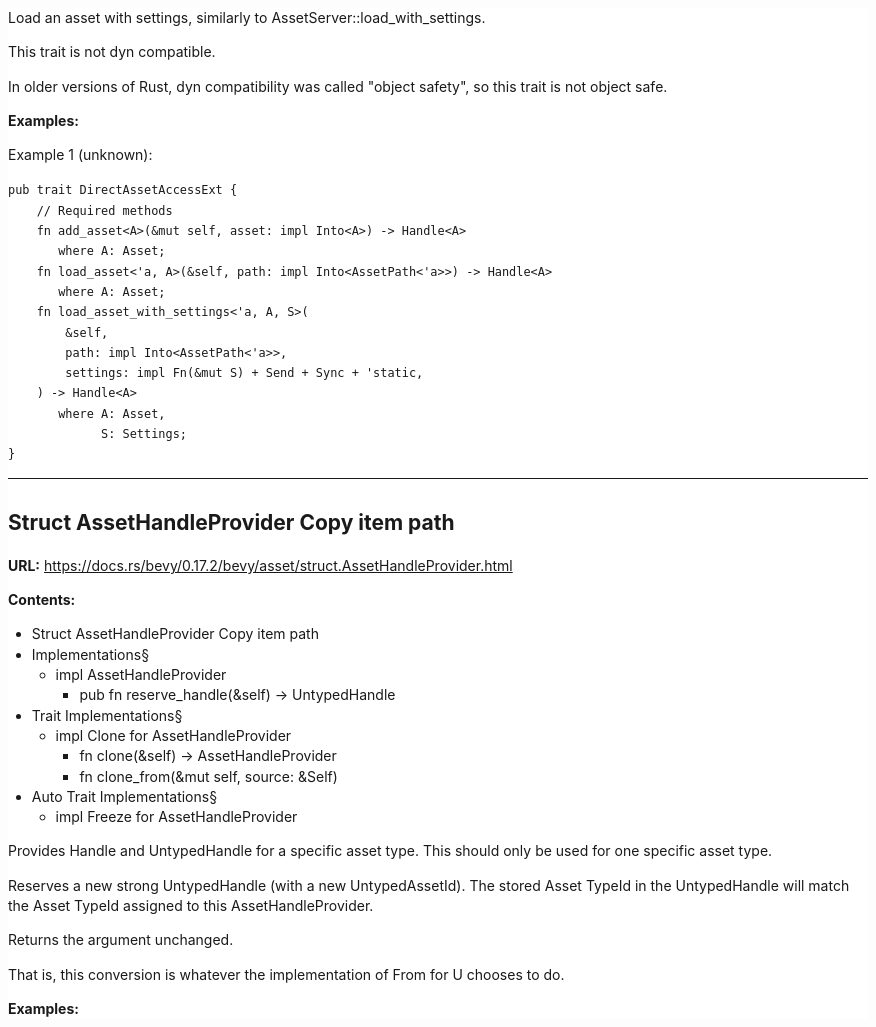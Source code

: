 Load an asset with settings, similarly to AssetServer::load_with_settings.

This trait is not dyn compatible.

In older versions of Rust, dyn compatibility was called "object safety", so this trait is not object safe.

**Examples:**

Example 1 (unknown):
```unknown
pub trait DirectAssetAccessExt {
    // Required methods
    fn add_asset<A>(&mut self, asset: impl Into<A>) -> Handle<A>
       where A: Asset;
    fn load_asset<'a, A>(&self, path: impl Into<AssetPath<'a>>) -> Handle<A>
       where A: Asset;
    fn load_asset_with_settings<'a, A, S>(
        &self,
        path: impl Into<AssetPath<'a>>,
        settings: impl Fn(&mut S) + Send + Sync + 'static,
    ) -> Handle<A>
       where A: Asset,
             S: Settings;
}
```

---

## Struct AssetHandleProvider Copy item path

**URL:** https://docs.rs/bevy/0.17.2/bevy/asset/struct.AssetHandleProvider.html

**Contents:**
- Struct AssetHandleProvider Copy item path
- Implementations§
  - impl AssetHandleProvider
    - pub fn reserve_handle(&self) -> UntypedHandle
- Trait Implementations§
  - impl Clone for AssetHandleProvider
    - fn clone(&self) -> AssetHandleProvider
    - fn clone_from(&mut self, source: &Self)
- Auto Trait Implementations§
  - impl Freeze for AssetHandleProvider

Provides Handle and UntypedHandle for a specific asset type. This should only be used for one specific asset type.

Reserves a new strong UntypedHandle (with a new UntypedAssetId). The stored Asset TypeId in the UntypedHandle will match the Asset TypeId assigned to this AssetHandleProvider.

Returns the argument unchanged.

That is, this conversion is whatever the implementation of From<T> for U chooses to do.

**Examples:**
